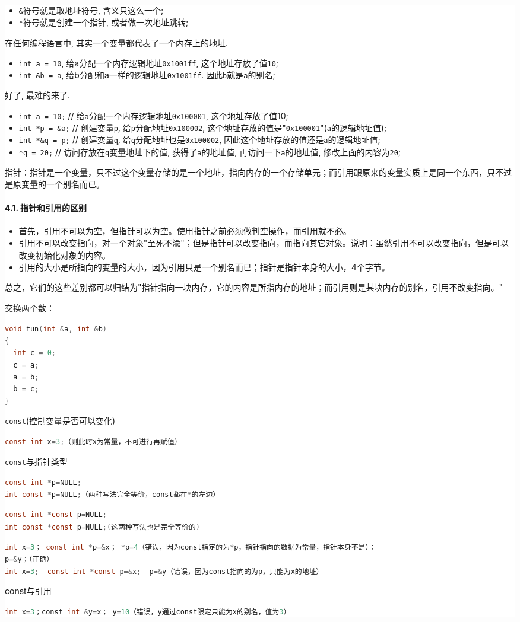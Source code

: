 
- `&`符号就是取地址符号, 含义只这么一个; 
- `*`符号就是创建一个指针, 或者做一次地址跳转;


在任何编程语言中, 其实一个变量都代表了一个内存上的地址.
- `int a = 10`, 给a分配一个内存逻辑地址`0x1001ff`, 这个地址存放了值`10`;
- `int &b = a`, 给b分配和a一样的逻辑地址`0x1001ff`. 因此`b`就是`a`的别名;


好了, 最难的来了. 
- `int a = 10;`   // 给`a`分配一个内存逻辑地址`0x100001`, 这个地址存放了值10;
- `int *p = &a;`  // 创建变量`p`, 给`p`分配地址`0x100002`, 这个地址存放的值是"`0x100001`"(`a`的逻辑地址值);
- `int *&q = p;`  // 创建变量`q`, 给`q`分配地址也是`0x100002`, 因此这个地址存放的值还是`a`的逻辑地址值;
- `*q = 20;`  // 访问存放在`q`变量地址下的值, 获得了`a`的地址值, 再访问一下`a`的地址值, 修改上面的内容为`20`;



指针：指针是一个变量，只不过这个变量存储的是一个地址，指向内存的一个存储单元；而引用跟原来的变量实质上是同一个东西，只不过是原变量的一个别名而已。




#### 4.1. 指针和引用的区别
- 首先，引用不可以为空，但指针可以为空。使用指针之前必须做判空操作，而引用就不必。
- 引用不可以改变指向，对一个对象"至死不渝"；但是指针可以改变指向，而指向其它对象。说明：虽然引用不可以改变指向，但是可以改变初始化对象的内容。
- 引用的大小是所指向的变量的大小，因为引用只是一个别名而已；指针是指针本身的大小，4个字节。

总之，它们的这些差别都可以归结为"指针指向一块内存，它的内容是所指内存的地址；而引用则是某块内存的别名，引用不改变指向。"


交换两个数：
```c++
void fun(int &a, int &b) 
{
  int c = 0;
  c = a;
  a = b;
  b = c;
}
```

`const`(控制变量是否可以变化)
```c
const int x=3;（则此时x为常量，不可进行再赋值）
```

`const`与指针类型
```c
const int *p=NULL;
int const *p=NULL;（两种写法完全等价，const都在*的左边）
```

```c
const int *const p=NULL;
int const *const p=NULL;(这两种写法也是完全等价的)
```
```c
int x=3； const int *p=&x； *p=4（错误，因为const指定的为*p，指针指向的数据为常量，指针本身不是）；
p=&y；（正确）
int x=3;  const int *const p=&x;  p=&y（错误，因为const指向的为p，只能为x的地址）
```
const与引用
```c
int x=3；const int &y=x； y=10（错误，y通过const限定只能为x的别名，值为3）
```
